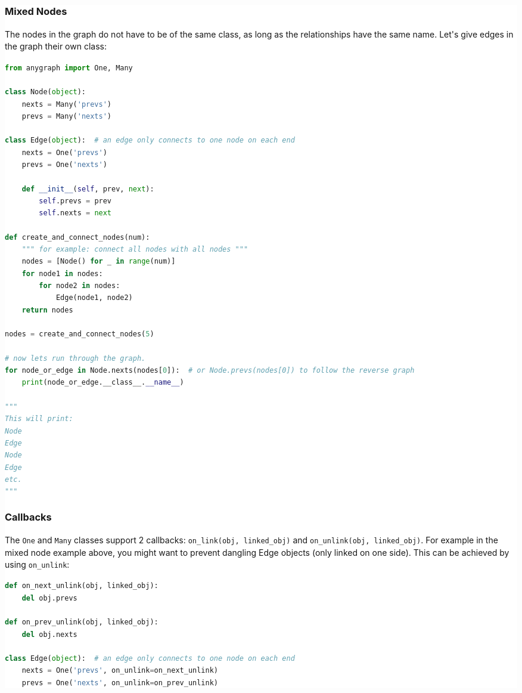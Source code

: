 ### Mixed Nodes

The nodes in the graph do not have to be of the same class, as long as the relationships have the same name. Let's give edges in the graph their own class:
```python
from anygraph import One, Many

class Node(object):
    nexts = Many('prevs')
    prevs = Many('nexts')

class Edge(object):  # an edge only connects to one node on each end
    nexts = One('prevs')
    prevs = One('nexts')

    def __init__(self, prev, next):
        self.prevs = prev
        self.nexts = next

def create_and_connect_nodes(num):
    """ for example: connect all nodes with all nodes """
    nodes = [Node() for _ in range(num)]
    for node1 in nodes:
        for node2 in nodes:
            Edge(node1, node2)
    return nodes

nodes = create_and_connect_nodes(5)

# now lets run through the graph.
for node_or_edge in Node.nexts(nodes[0]):  # or Node.prevs(nodes[0]) to follow the reverse graph
    print(node_or_edge.__class__.__name__)

"""
This will print:
Node
Edge
Node
Edge
etc. 
"""
```

### Callbacks

The `One` and `Many` classes support 2 callbacks: `on_link(obj, linked_obj)` and `on_unlink(obj, linked_obj)`. For example in the mixed node example above, you might want to prevent dangling Edge objects (only linked on one side). This can be achieved by using `on_unlink`:
```python
def on_next_unlink(obj, linked_obj):
    del obj.prevs
    
def on_prev_unlink(obj, linked_obj):
    del obj.nexts
    
class Edge(object):  # an edge only connects to one node on each end
    nexts = One('prevs', on_unlink=on_next_unlink)
    prevs = One('nexts', on_unlink=on_prev_unlink)
```
